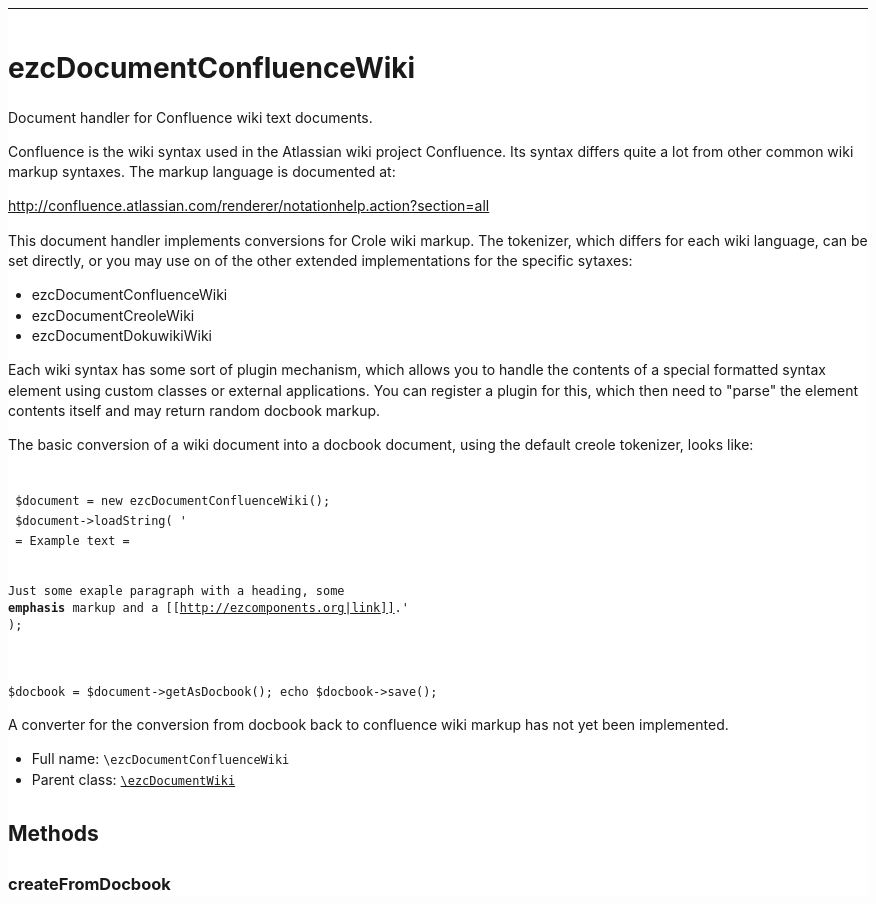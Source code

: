 ***

# ezcDocumentConfluenceWiki

Document handler for Confluence wiki text documents.

Confluence is the wiki syntax used in the Atlassian wiki project Confluence.
Its syntax differs quite a lot from other common wiki markup syntaxes. The
markup language is documented at:

http://confluence.atlassian.com/renderer/notationhelp.action?section=all

This document handler implements conversions for Crole wiki markup.
The tokenizer, which differs for each wiki language, can be set
directly, or you may use on of the other extended implementations for the
specific sytaxes:

- ezcDocumentConfluenceWiki
- ezcDocumentCreoleWiki
- ezcDocumentDokuwikiWiki

Each wiki syntax has some sort of plugin mechanism, which allows you to
handle the contents of a special formatted syntax element using custom
classes or external applications. You can register a plugin for this, which
then need to "parse" the element contents itself and may return random
docbook markup.

The basic conversion of a wiki document into a docbook document, using the
default creole tokenizer, looks like:

<code>
 $document = new ezcDocumentConfluenceWiki();
 $document->loadString( '
 = Example text =

 Just some exaple paragraph with a heading, some **emphasis** markup and a
 [[http://ezcomponents.org|link]].' );

 $docbook = $document->getAsDocbook();
 echo $docbook->save();
</code>

A converter for the conversion from docbook back to confluence wiki markup
has not yet been implemented.

* Full name: `\ezcDocumentConfluenceWiki`
* Parent class: [`\ezcDocumentWiki`](./ezcDocumentWiki.md)




## Methods


### createFromDocbook
